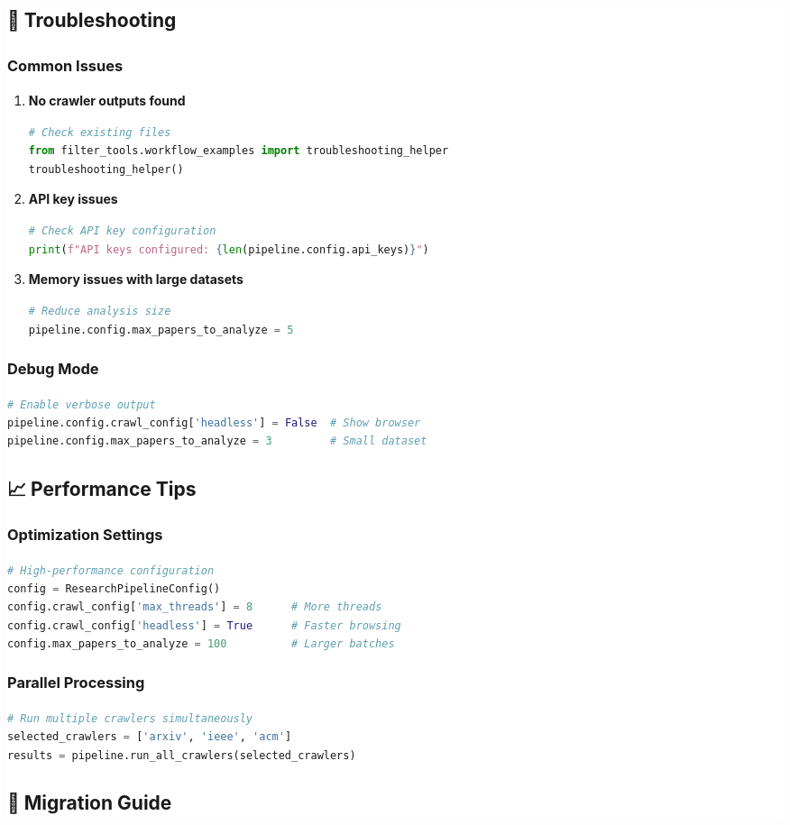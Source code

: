 ## 🔧 Troubleshooting

### Common Issues

1. **No crawler outputs found**
   ```python
   # Check existing files
   from filter_tools.workflow_examples import troubleshooting_helper
   troubleshooting_helper()
   ```

2. **API key issues**
   ```python
   # Check API key configuration
   print(f"API keys configured: {len(pipeline.config.api_keys)}")
   ```

3. **Memory issues with large datasets**
   ```python
   # Reduce analysis size
   pipeline.config.max_papers_to_analyze = 5
   ```

### Debug Mode

```python
# Enable verbose output
pipeline.config.crawl_config['headless'] = False  # Show browser
pipeline.config.max_papers_to_analyze = 3         # Small dataset
```

## 📈 Performance Tips

### Optimization Settings

```python
# High-performance configuration
config = ResearchPipelineConfig()
config.crawl_config['max_threads'] = 8      # More threads
config.crawl_config['headless'] = True      # Faster browsing
config.max_papers_to_analyze = 100          # Larger batches
```

### Parallel Processing

```python
# Run multiple crawlers simultaneously
selected_crawlers = ['arxiv', 'ieee', 'acm']
results = pipeline.run_all_crawlers(selected_crawlers)
```

## 🔄 Migration Guide
